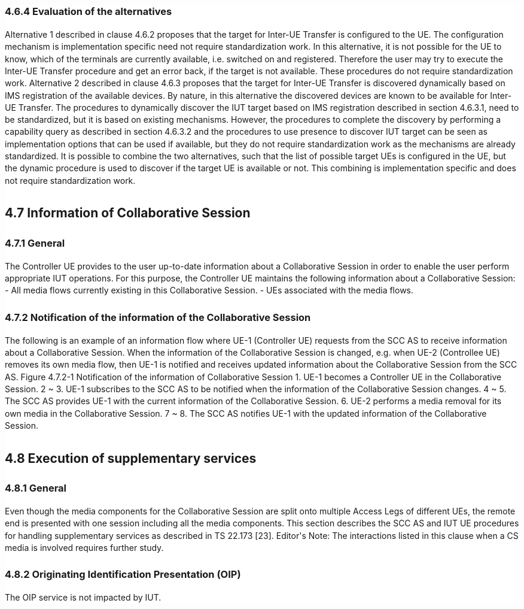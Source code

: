 ### 4.6.4 Evaluation of the alternatives
Alternative 1 described in clause 4.6.2 proposes that the target for Inter-UE
Transfer is configured to the UE. The configuration mechanism is
implementation specific need not require standardization work. In this
alternative, it is not possible for the UE to know, which of the terminals are
currently available, i.e. switched on and registered. Therefore the user may
try to execute the Inter-UE Transfer procedure and get an error back, if the
target is not available. These procedures do not require standardization work.
Alternative 2 described in clause 4.6.3 proposes that the target for Inter-UE
Transfer is discovered dynamically based on IMS registration of the available
devices. By nature, in this alternative the discovered devices are known to be
available for Inter-UE Transfer. The procedures to dynamically discover the
IUT target based on IMS registration described in section 4.6.3.1, need to be
standardized, but it is based on existing mechanisms. However, the procedures
to complete the discovery by performing a capability query as described in
section 4.6.3.2 and the procedures to use presence to discover IUT target can
be seen as implementation options that can be used if available, but they do
not require standardization work as the mechanisms are already standardized.
It is possible to combine the two alternatives, such that the list of possible
target UEs is configured in the UE, but the dynamic procedure is used to
discover if the target UE is available or not. This combining is
implementation specific and does not require standardization work.
## 4.7 Information of Collaborative Session
### 4.7.1 General
The Controller UE provides to the user up-to-date information about a
Collaborative Session in order to enable the user perform appropriate IUT
operations. For this purpose, the Controller UE maintains the following
information about a Collaborative Session:
\- All media flows currently existing in this Collaborative Session.
\- UEs associated with the media flows.
### 4.7.2 Notification of the information of the Collaborative Session
The following is an example of an information flow where UE-1 (Controller UE)
requests from the SCC AS to receive information about a Collaborative Session.
When the information of the Collaborative Session is changed, e.g. when UE-2
(Controllee UE) removes its own media flow, then UE-1 is notified and receives
updated information about the Collaborative Session from the SCC AS.
Figure 4.7.2-1 Notification of the information of Collaborative Session
1\. UE-1 becomes a Controller UE in the Collaborative Session.
2 \~ 3. UE-1 subscribes to the SCC AS to be notified when the information of
the Collaborative Session changes.
4 \~ 5. The SCC AS provides UE-1 with the current information of the
Collaborative Session.
6\. UE-2 performs a media removal for its own media in the Collaborative
Session.
7 \~ 8. The SCC AS notifies UE-1 with the updated information of the
Collaborative Session.
## 4.8 Execution of supplementary services
### 4.8.1 General
Even though the media components for the Collaborative Session are split onto
multiple Access Legs of different UEs, the remote end is presented with one
session including all the media components. This section describes the SCC AS
and IUT UE procedures for handling supplementary services as described in TS
22.173 [23].
Editor\'s Note: The interactions listed in this clause when a CS media is
involved requires further study.
### 4.8.2 Originating Identification Presentation (OIP)
The OIP service is not impacted by IUT.